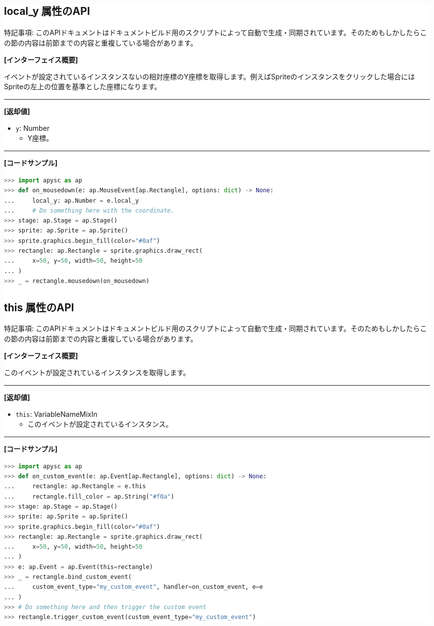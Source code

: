 ## local_y 属性のAPI

<span class="inconspicuous-txt">特記事項: このAPIドキュメントはドキュメントビルド用のスクリプトによって自動で生成・同期されています。そのためもしかしたらこの節の内容は前節までの内容と重複している場合があります。</span>

**[インターフェイス概要]**

イベントが設定されているインスタンスないの相対座標のY座標を取得します。例えばSpriteのインスタンスをクリックした場合にはSpriteの左上の位置を基準とした座標になります。<hr>

**[返却値]**

- `y`: Number
  - Y座標。

<hr>

**[コードサンプル]**

```py
>>> import apysc as ap
>>> def on_mousedown(e: ap.MouseEvent[ap.Rectangle], options: dict) -> None:
...     local_y: ap.Number = e.local_y
...     # Do something here with the coordinate.
>>> stage: ap.Stage = ap.Stage()
>>> sprite: ap.Sprite = ap.Sprite()
>>> sprite.graphics.begin_fill(color="#0af")
>>> rectangle: ap.Rectangle = sprite.graphics.draw_rect(
...     x=50, y=50, width=50, height=50
... )
>>> _ = rectangle.mousedown(on_mousedown)
```

## this 属性のAPI

<span class="inconspicuous-txt">特記事項: このAPIドキュメントはドキュメントビルド用のスクリプトによって自動で生成・同期されています。そのためもしかしたらこの節の内容は前節までの内容と重複している場合があります。</span>

**[インターフェイス概要]**

このイベントが設定されているインスタンスを取得します。<hr>

**[返却値]**

- `this`: VariableNameMixIn
  - このイベントが設定されているインスタンス。

<hr>

**[コードサンプル]**

```py
>>> import apysc as ap
>>> def on_custom_event(e: ap.Event[ap.Rectangle], options: dict) -> None:
...     rectangle: ap.Rectangle = e.this
...     rectangle.fill_color = ap.String("#f0a")
>>> stage: ap.Stage = ap.Stage()
>>> sprite: ap.Sprite = ap.Sprite()
>>> sprite.graphics.begin_fill(color="#0af")
>>> rectangle: ap.Rectangle = sprite.graphics.draw_rect(
...     x=50, y=50, width=50, height=50
... )
>>> e: ap.Event = ap.Event(this=rectangle)
>>> _ = rectangle.bind_custom_event(
...     custom_event_type="my_custom_event", handler=on_custom_event, e=e
... )
>>> # Do something here and then trigger the custom event
>>> rectangle.trigger_custom_event(custom_event_type="my_custom_event")
```